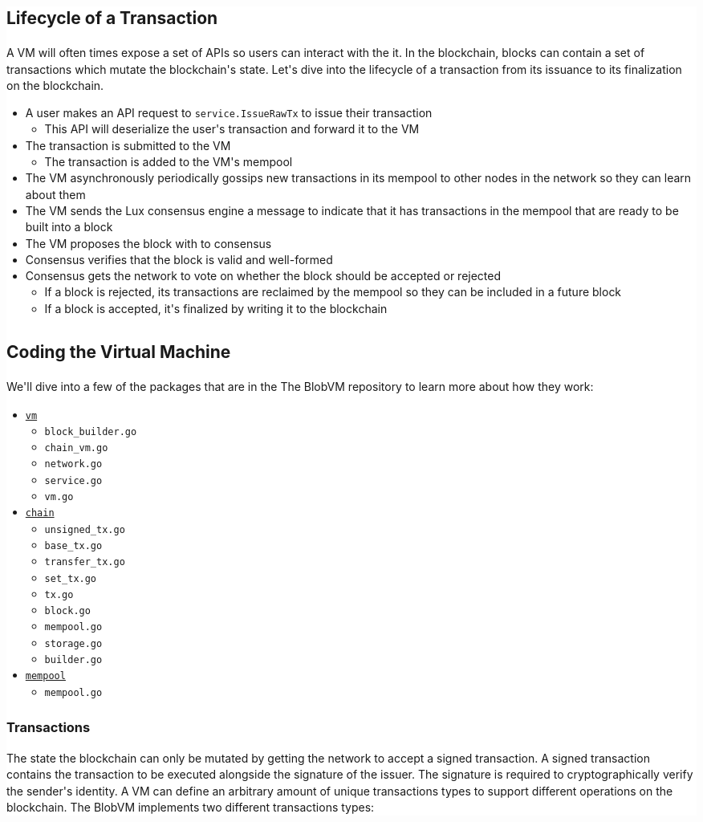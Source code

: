 ## Lifecycle of a Transaction

A VM will often times expose a set of APIs so users can interact with the it. In the blockchain,
blocks can contain a set of transactions which mutate the blockchain's state. Let's dive into the
lifecycle of a transaction from its issuance to its finalization on the blockchain.

- A user makes an API request to `service.IssueRawTx` to issue their transaction
  - This API will deserialize the user's transaction and forward it to the VM
- The transaction is submitted to the VM
  - The transaction is added to the VM's mempool
- The VM asynchronously periodically gossips new transactions in its mempool to other nodes in the
network so they can learn about them
- The VM sends the Lux consensus engine a message to indicate that it has transactions in the
mempool that are ready to be built into a block
- The VM proposes the block with to consensus
- Consensus verifies that the block is valid and well-formed
- Consensus gets the network to vote on whether the block should be accepted or rejected
  - If a block is rejected, its transactions are reclaimed by the mempool so they can be included in
   a future block
  - If a block is accepted, it's finalized by writing it to the blockchain

## Coding the Virtual Machine

We'll dive into a few of the packages that are in the The BlobVM repository to learn more about how
they work:

- [`vm`](https://github.com/luxfi/blobvm/tree/master/vm)
  - `block_builder.go`
  - `chain_vm.go`
  - `network.go`
  - `service.go`
  - `vm.go`
- [`chain`](https://github.com/luxfi/blobvm/tree/master/chain)
  - `unsigned_tx.go`
  - `base_tx.go`
  - `transfer_tx.go`
  - `set_tx.go`
  - `tx.go`
  - `block.go`
  - `mempool.go`
  - `storage.go`
  - `builder.go`
- [`mempool`](https://github.com/luxfi/blobvm/tree/master/mempool)
  - `mempool.go`

### Transactions

The state the blockchain can only be mutated by getting the network to accept a signed transaction.
A signed transaction contains the transaction to be executed alongside the signature of the issuer.
The signature is required to cryptographically verify the sender's identity. A VM can define an
arbitrary amount of unique transactions types to support different operations on the blockchain. The
BlobVM implements two different transactions types:
